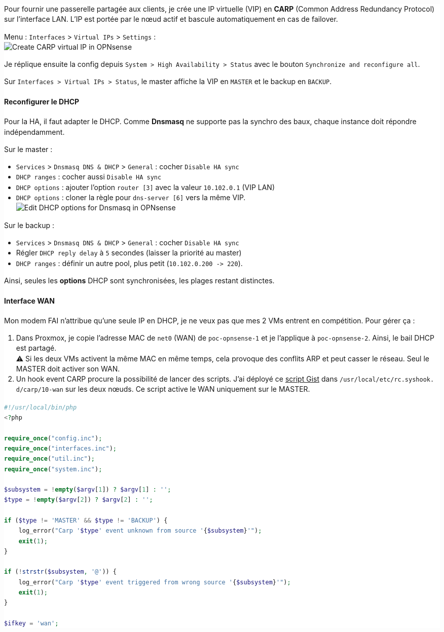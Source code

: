 Pour fournir une passerelle partagée aux clients, je crée une IP virtuelle (VIP) en **CARP** (Common Address Redundancy Protocol) sur l’interface LAN. L’IP est portée par le nœud actif et bascule automatiquement en cas de failover.

Menu : `Interfaces` > `Virtual IPs` > `Settings` :  
![Create CARP virtual IP in OPNsense](img/opnsense-vm-create-vip-carp.png)

Je réplique ensuite la config depuis `System > High Availability > Status` avec le bouton `Synchronize and reconfigure all`.

Sur `Interfaces > Virtual IPs > Status`, le master affiche la VIP en `MASTER` et le backup en `BACKUP`.

#### Reconfigurer le DHCP

Pour la HA, il faut adapter le DHCP. Comme **Dnsmasq** ne supporte pas la synchro des baux, chaque instance doit répondre indépendamment.

Sur le master :
- `Services` > `Dnsmasq DNS & DHCP` > `General` : cocher `Disable HA sync`
- `DHCP ranges` : cocher aussi `Disable HA sync`
- `DHCP options` : ajouter l’option `router [3]` avec la valeur `10.102.0.1` (VIP LAN)
- `DHCP options` : cloner la règle pour `dns-server [6]` vers la même VIP.  
![Edit DHCP options for Dnsmasq in OPNsense](img/opnsense-vm-dnsmasq-add-option.png)

Sur le backup :
- `Services` > `Dnsmasq DNS & DHCP` > `General` : cocher `Disable HA sync`
- Régler `DHCP reply delay` à `5` secondes (laisser la priorité au master)
- `DHCP ranges` : définir un autre pool, plus petit (`10.102.0.200 -> 220`).

Ainsi, seules les **options** DHCP sont synchronisées, les plages restant distinctes.

#### Interface WAN

Mon modem FAI n’attribue qu’une seule IP en DHCP, je ne veux pas que mes 2 VMs entrent en compétition. Pour gérer ça :
1. Dans Proxmox, je copie l’adresse MAC de `net0` (WAN) de `poc-opnsense-1` et je l’applique à `poc-opnsense-2`. Ainsi, le bail DHCP est partagé.  
⚠️ Si les deux VMs activent la même MAC en même temps, cela provoque des conflits ARP et peut casser le réseau. Seul le MASTER doit activer son WAN.
2. Un hook event CARP procure la possibilité de lancer des scripts. J’ai déployé ce [script Gist](https://gist.github.com/spali/2da4f23e488219504b2ada12ac59a7dc#file-10-wancarp) dans `/usr/local/etc/rc.syshook.d/carp/10-wan` sur les deux nœuds. Ce script active le WAN uniquement sur le MASTER.
```php
#!/usr/local/bin/php
<?php

require_once("config.inc");
require_once("interfaces.inc");
require_once("util.inc");
require_once("system.inc");

$subsystem = !empty($argv[1]) ? $argv[1] : '';
$type = !empty($argv[2]) ? $argv[2] : '';

if ($type != 'MASTER' && $type != 'BACKUP') {
    log_error("Carp '$type' event unknown from source '{$subsystem}'");
    exit(1);
}

if (!strstr($subsystem, '@')) {
    log_error("Carp '$type' event triggered from wrong source '{$subsystem}'");
    exit(1);
}

$ifkey = 'wan';
```